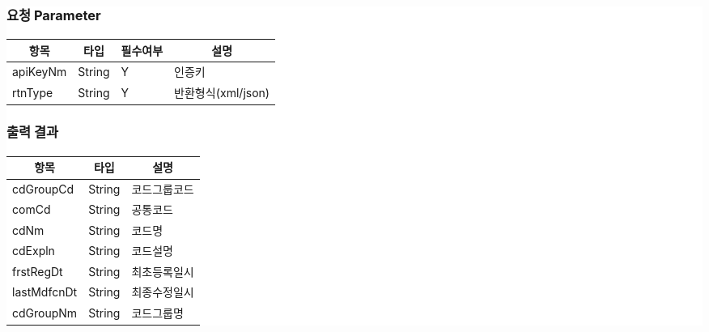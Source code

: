 ### 요청 Parameter
| 항목 | 타입 | 필수여부 | 설명 |
|------|------|---------|------|
| apiKeyNm | String | Y | 인증키 |
| rtnType | String | Y | 반환형식(xml/json) |

### 출력 결과
| 항목 | 타입 | 설명 |
|------|------|------|
| cdGroupCd | String | 코드그룹코드 |
| comCd | String | 공통코드 |
| cdNm | String | 코드명 |
| cdExpln | String | 코드설명 |
| frstRegDt | String | 최초등록일시 |
| lastMdfcnDt | String | 최종수정일시 |
| cdGroupNm | String | 코드그룹명 |


